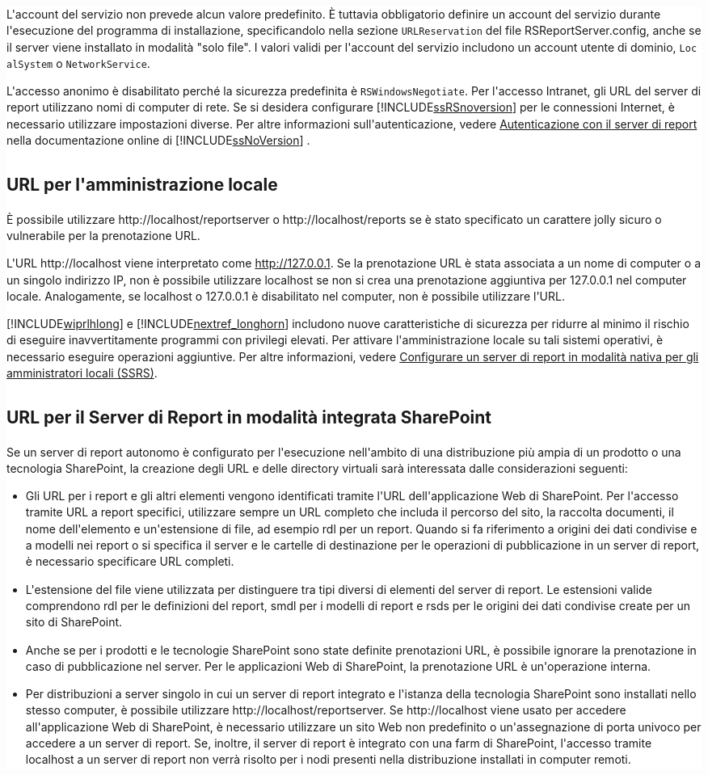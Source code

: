  L'account del servizio non prevede alcun valore predefinito. È tuttavia obbligatorio definire un account del servizio durante l'esecuzione del programma di installazione, specificandolo nella sezione `URLReservation` del file RSReportServer.config, anche se il server viene installato in modalità "solo file". I valori validi per l'account del servizio includono un account utente di dominio, `LocalSystem` o `NetworkService`.  
  
 L'accesso anonimo è disabilitato perché la sicurezza predefinita è `RSWindowsNegotiate`. Per l'accesso Intranet, gli URL del server di report utilizzano nomi di computer di rete. Se si desidera configurare [!INCLUDE[ssRSnoversion](../../includes/ssrsnoversion-md.md)] per le connessioni Internet, è necessario utilizzare impostazioni diverse. Per altre informazioni sull'autenticazione, vedere [Autenticazione con il server di report](../security/authentication-with-the-report-server.md) nella documentazione online di [!INCLUDE[ssNoVersion](../../includes/ssnoversion-md.md)] .  
  
##  <a name="URLlocalAdmin"></a> URL per l'amministrazione locale  
 È possibile utilizzare http://localhost/reportserver o http://localhost/reports se è stato specificato un carattere jolly sicuro o vulnerabile per la prenotazione URL.  
  
 L'URL http://localhost viene interpretato come http://127.0.0.1. Se la prenotazione URL è stata associata a un nome di computer o a un singolo indirizzo IP, non è possibile utilizzare localhost se non si crea una prenotazione aggiuntiva per 127.0.0.1 nel computer locale. Analogamente, se localhost o 127.0.0.1 è disabilitato nel computer, non è possibile utilizzare l'URL.  
  
 [!INCLUDE[wiprlhlong](../../includes/wiprlhlong-md.md)] e [!INCLUDE[nextref_longhorn](../../includes/nextref-longhorn-md.md)] includono nuove caratteristiche di sicurezza per ridurre al minimo il rischio di eseguire inavvertitamente programmi con privilegi elevati. Per attivare l'amministrazione locale su tali sistemi operativi, è necessario eseguire operazioni aggiuntive. Per altre informazioni, vedere [Configurare un server di report in modalità nativa per gli amministratori locali &#40;SSRS&#41;](../report-server/configure-a-native-mode-report-server-for-local-administration-ssrs.md).  
  
##  <a name="URLSharePoint"></a> URL per il Server di Report in modalità integrata SharePoint  
 Se un server di report autonomo è configurato per l'esecuzione nell'ambito di una distribuzione più ampia di un prodotto o una tecnologia SharePoint, la creazione degli URL e delle directory virtuali sarà interessata dalle considerazioni seguenti:  
  
-   Gli URL per i report e gli altri elementi vengono identificati tramite l'URL dell'applicazione Web di SharePoint. Per l'accesso tramite URL a report specifici, utilizzare sempre un URL completo che includa il percorso del sito, la raccolta documenti, il nome dell'elemento e un'estensione di file, ad esempio rdl per un report. Quando si fa riferimento a origini dei dati condivise e a modelli nei report o si specifica il server e le cartelle di destinazione per le operazioni di pubblicazione in un server di report, è necessario specificare URL completi.  
  
-   L'estensione del file viene utilizzata per distinguere tra tipi diversi di elementi del server di report. Le estensioni valide comprendono rdl per le definizioni del report, smdl per i modelli di report e rsds per le origini dei dati condivise create per un sito di SharePoint.  
  
-   Anche se per i prodotti e le tecnologie SharePoint sono state definite prenotazioni URL, è possibile ignorare la prenotazione in caso di pubblicazione nel server. Per le applicazioni Web di SharePoint, la prenotazione URL è un'operazione interna.  
  
-   Per distribuzioni a server singolo in cui un server di report integrato e l'istanza della tecnologia SharePoint sono installati nello stesso computer, è possibile utilizzare http://localhost/reportserver. Se http://localhost viene usato per accedere all'applicazione Web di SharePoint, è necessario utilizzare un sito Web non predefinito o un'assegnazione di porta univoco per accedere a un server di report. Se, inoltre, il server di report è integrato con una farm di SharePoint, l'accesso tramite localhost a un server di report non verrà risolto per i nodi presenti nella distribuzione installati in computer remoti.  
  